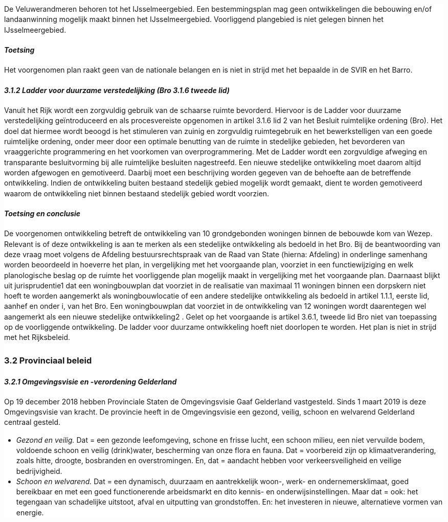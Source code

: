 De Veluwerandmeren behoren tot het IJsselmeergebied. Een bestemmingsplan mag geen ontwikkelingen die bebouwing en/of landaanwinning mogelijk maakt binnen het IJsselmeergebied. Voorliggend plangebied is niet gelegen binnen het IJsselmeergebied.

#### *Toetsing*

Het voorgenomen plan raakt geen van de nationale belangen en is niet in strijd met het bepaalde in de SVIR en het Barro.

#### *3.1.2 Ladder voor duurzame verstedelijking (Bro 3.1.6 tweede lid)*

Vanuit het Rijk wordt een zorgvuldig gebruik van de schaarse ruimte bevorderd. Hiervoor is de Ladder voor duurzame verstedelijking geïntroduceerd en als procesvereiste opgenomen in artikel 3.1.6 lid 2 van het Besluit ruimtelijke ordening (Bro). Het doel dat hiermee wordt beoogd is het stimuleren van zuinig en zorgvuldig ruimtegebruik en het bewerkstelligen van een goede ruimtelijke ordening, onder meer door een optimale benutting van de ruimte in stedelijke gebieden, het bevorderen van vraaggerichte programmering en het voorkomen van overprogrammering. Met de Ladder wordt een zorgvuldige afweging en transparante besluitvorming bij alle ruimtelijke besluiten nagestreefd. Een nieuwe stedelijke ontwikkeling moet daarom altijd worden afgewogen en gemotiveerd. Daarbij moet een beschrijving worden gegeven van de behoefte aan de betreffende ontwikkeling. Indien de ontwikkeling buiten bestaand stedelijk gebied mogelijk wordt gemaakt, dient te worden gemotiveerd waarom de ontwikkeling niet binnen bestaand stedelijk gebied wordt voorzien.

#### *Toetsing en conclusie*

De voorgenomen ontwikkeling betreft de ontwikkeling van 10 grondgebonden woningen binnen de bebouwde kom van Wezep. Relevant is of deze ontwikkeling is aan te merken als een stedelijke ontwikkeling als bedoeld in het Bro. Bij de beantwoording van deze vraag moet volgens de Afdeling bestuursrechtspraak van de Raad van State (hierna: Afdeling) in onderlinge samenhang worden beoordeeld in hoeverre het plan, in vergelijking met het voorgaande plan, voorziet in een functiewijziging en welk planologische beslag op de ruimte het voorliggende plan mogelijk maakt in vergelijking met het voorgaande plan. Daarnaast blijkt uit jurisprudentie1 dat een woningbouwplan dat voorziet in de realisatie van maximaal 11 woningen binnen een dorpskern niet hoeft te worden aangemerkt als woningbouwlocatie of een andere stedelijke ontwikkeling als bedoeld in artikel 1.1.1, eerste lid, aanhef en onder i, van het Bro. Een woningbouwplan dat voorziet in de ontwikkeling van 12 woningen wordt daarentegen wel aangemerkt als een nieuwe stedelijke ontwikkeling2 . Gelet op het voorgaande is artikel 3.6.1, tweede lid Bro niet van toepassing op de voorliggende ontwikkeling. De ladder voor duurzame ontwikkeling hoeft niet doorlopen te worden. Het plan is niet in strijd met het Rijksbeleid.

### **3.2 Provinciaal beleid**

#### *3.2.1 Omgevingsvisie en -verordening Gelderland*

Op 19 december 2018 hebben Provinciale Staten de Omgevingsvisie Gaaf Gelderland vastgesteld. Sinds 1 maart 2019 is deze Omgevingsvisie van kracht. De provincie heeft in de Omgevingsvisie een gezond, veilig, schoon en welvarend Gelderland centraal gesteld.

- *Gezond en veilig.* Dat = een gezonde leefomgeving, schone en frisse lucht, een schoon milieu, een niet vervuilde bodem, voldoende schoon en veilig (drink)water, bescherming van onze flora en fauna. Dat = voorbereid zijn op klimaatverandering, zoals hitte, droogte, bosbranden en overstromingen. En, dat = aandacht hebben voor verkeersveiligheid en veilige bedrijvigheid.
- *Schoon en welvarend.* Dat = een dynamisch, duurzaam en aantrekkelijk woon-, werk- en ondernemersklimaat, goed bereikbaar en met een goed functionerende arbeidsmarkt en dito kennis- en onderwijsinstellingen. Maar dat = ook: het tegengaan van schadelijke uitstoot, afval en uitputting van grondstoffen. En: het investeren in nieuwe, alternatieve vormen van energie.
